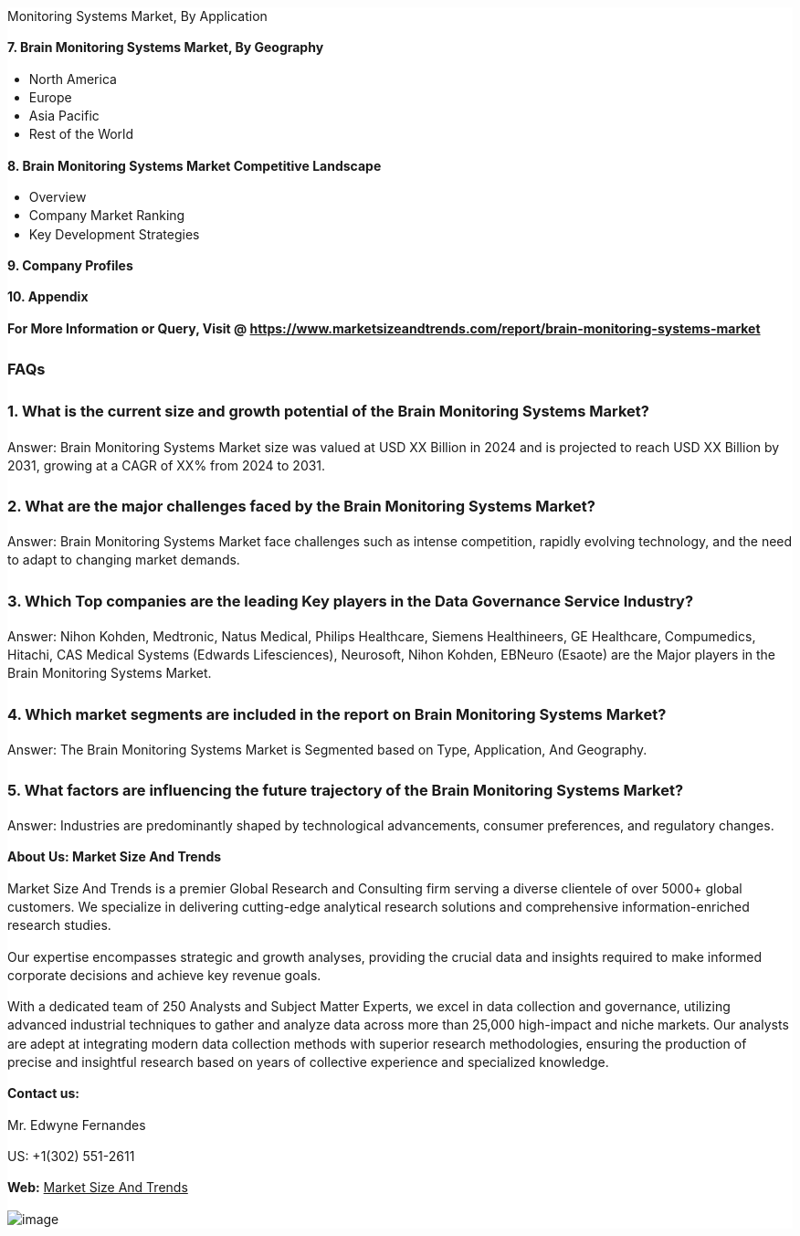 Monitoring Systems Market, By Application</span></strong></p></div><div class="" data-test-id=""><p><strong><span class="">7. Brain Monitoring Systems Market, By Geography</span></strong></p></div><div class="" data-test-id=""><ul><li><span class="">North America</span></li><li><span class="">Europe</span></li><li><span class="">Asia Pacific</span></li><li><span class="">Rest of the World</span></li></ul></div><div class="" data-test-id=""><p><strong><span class="">8. Brain Monitoring Systems Market Competitive Landscape</span></strong></p></div><div class="" data-test-id=""><ul><li><span class="">Overview</span></li><li><span class="">Company Market Ranking</span></li><li><span class="">Key Development Strategies</span></li></ul></div><div class="" data-test-id=""><p><strong><span class="">9. Company Profiles</span></strong></p></div><div class="" data-test-id=""><p><strong><span class="">10. Appendix</span></strong></p></div><div class="" data-test-id=""><p><strong><span class="">For More Information or Query, Visit @ <a href="https://www.marketsizeandtrends.com/report/brain-monitoring-systems-market" target="_blank">https://www.marketsizeandtrends.com/report/brain-monitoring-systems-market</a></span></strong></p></div><div class="" data-test-id=""><div class="article-main__content" data-test-id="publishing-text-block"><h3><strong><span class="">FAQs</span></strong></h3></div><div class="article-main__content" data-test-id="publishing-text-block"><h3><span class="">1. What is the current size and growth potential of the Brain Monitoring Systems Market?</span></h3></div><div class="article-main__content" data-test-id="publishing-text-block"><p><span class="font-[700]">Answer</span><span class="">: Brain Monitoring Systems Market size was valued at USD XX Billion in 2024 and is projected to reach USD XX Billion by 2031, growing at a CAGR of XX% from 2024 to 2031.</span></p></div><div class="article-main__content" data-test-id="publishing-text-block"><h3><span class="">2. What are the major challenges faced by the Brain Monitoring Systems Market?</span></h3></div><div class="article-main__content" data-test-id="publishing-text-block"><p><span class="font-[700]">Answer</span><span class="">: Brain Monitoring Systems Market face challenges such as intense competition, rapidly evolving technology, and the need to adapt to changing market demands.</span></p></div><div class="article-main__content" data-test-id="publishing-text-block"><h3><span class="">3. Which Top companies are the leading Key players in the Data Governance Service Industry?</span></h3></div><div class="article-main__content" data-test-id="publishing-text-block"><p><span class="font-[700]">Answer</span><span class="">: Nihon Kohden, Medtronic, Natus Medical, Philips Healthcare, Siemens Healthineers, GE Healthcare, Compumedics, Hitachi, CAS Medical Systems (Edwards Lifesciences), Neurosoft, Nihon Kohden, EBNeuro (Esaote) are the Major players in the Brain Monitoring Systems Market.</span></p></div><div class="article-main__content" data-test-id="publishing-text-block"><h3><span class="">4. Which market segments are included in the report on Brain Monitoring Systems Market?</span></h3></div><div class="article-main__content" data-test-id="publishing-text-block"><p><span class="font-[700]">Answer</span><span class="">: The Brain Monitoring Systems Market is Segmented based on Type, Application, And Geography.</span></p></div><div class="article-main__content" data-test-id="publishing-text-block"><h3><span class="">5. What factors are influencing the future trajectory of the Brain Monitoring Systems Market?</span></h3></div><div class="article-main__content" data-test-id="publishing-text-block"><p><span class="font-[700]">Answer:</span><span class="">&nbsp;Industries are predominantly shaped by technological advancements, consumer preferences, and regulatory changes.</span></p></div><p><strong><span class="">About Us: Market Size And Trends</span></strong></p></div><div class="" data-test-id=""><p><span class="">Market Size And Trends is a premier Global Research and Consulting firm serving a diverse clientele of over 5000+ global customers. We specialize in delivering cutting-edge analytical research solutions and comprehensive information-enriched research studies.</span></p></div><div class="" data-test-id=""><p><span class="">Our expertise encompasses strategic and growth analyses, providing the crucial data and insights required to make informed corporate decisions and achieve key revenue goals.</span></p></div><div class="" data-test-id=""><p><span class="">With a dedicated team of 250 Analysts and Subject Matter Experts, we excel in data collection and governance, utilizing advanced industrial techniques to gather and analyze data across more than 25,000 high-impact and niche markets. Our analysts are adept at integrating modern data collection methods with superior research methodologies, ensuring the production of precise and insightful research based on years of collective experience and specialized knowledge.</span></p></div><div class="" data-test-id=""><p><strong><span class="">Contact us:</span></strong></p></div><div class="" data-test-id=""><p><span class="">Mr. Edwyne Fernandes</span></p></div><div class="" data-test-id=""><p><span class="">US: +1(302) 551-2611<br /></span></p><p><span class=""><strong>Web:</strong> <a href="https://www.marketsizeandtrends.com/" target="_blank">Market Size And Trends</a></span></p></div>
![image](https://github.com/user-attachments/assets/21cdbae0-f7f0-49e1-8fcc-a0308669719d)
